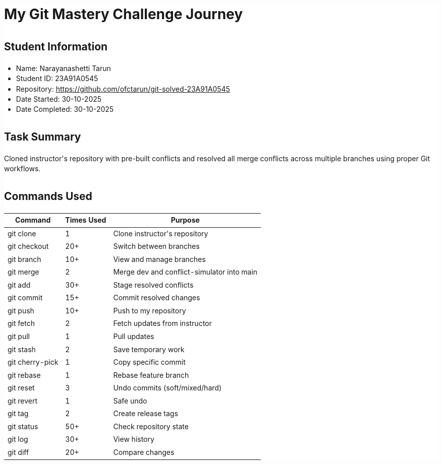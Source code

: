 # My Git Mastery Challenge Journey

## Student Information
- Name: Narayanashetti Tarun
- Student ID: 23A91A0545
- Repository: https://github.com/ofctarun/git-solved-23A91A0545
- Date Started: 30-10-2025
- Date Completed: 30-10-2025


## Task Summary
Cloned instructor's repository with pre-built conflicts and resolved all 
merge conflicts across multiple branches using proper Git workflows.

## Commands Used

| Command | Times Used | Purpose |
|---------|------------|----------|
| git clone | 1 | Clone instructor's repository |
| git checkout | 20+ | Switch between branches |
| git branch | 10+ | View and manage branches |
| git merge | 2 | Merge dev and conflict-simulator into main |
| git add | 30+ | Stage resolved conflicts |
| git commit | 15+ | Commit resolved changes |
| git push | 10+ | Push to my repository |
| git fetch | 2 | Fetch updates from instructor |
| git pull | 1 | Pull updates |
| git stash | 2 | Save temporary work |
| git cherry-pick | 1 | Copy specific commit |
| git rebase | 1 | Rebase feature branch |
| git reset | 3 | Undo commits (soft/mixed/hard) |
| git revert | 1 | Safe undo |
| git tag | 2 | Create release tags |
| git status | 50+ | Check repository state |
| git log | 30+ | View history |
| git diff | 20+ | Compare changes |
